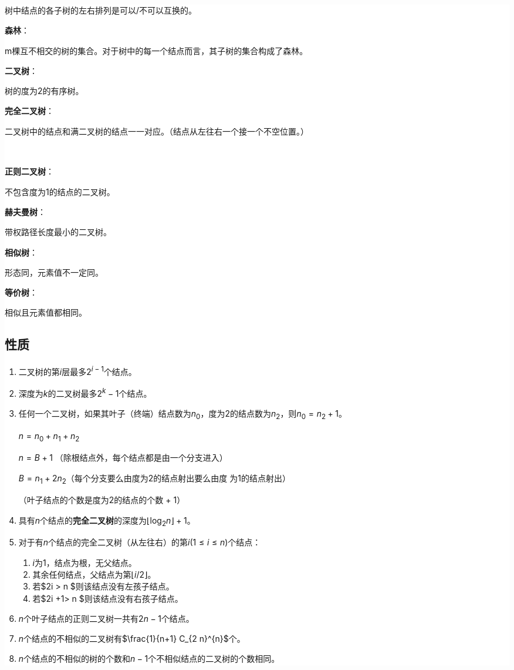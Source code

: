 树中结点的各子树的左右排列是可以/不可以互换的。

**森林**：

m棵互不相交的树的集合。对于树中的每一个结点而言，其子树的集合构成了森林。

**二叉树**：

树的度为2的有序树。

**完全二叉树**：

二叉树中的结点和满二叉树的结点一一对应。（结点从左往右一个接一个不空位置。）

<div style="text-align: center;"><img style="height:200px;width:;" alt="" title="" src="http://ss.showyoumycode.com/StaticData/Blog/Tree/2.png"></div>

**正则二叉树**：

不包含度为1的结点的二叉树。

**赫夫曼树**：

带权路径长度最小的二叉树。

**相似树**：

形态同，元素值不一定同。

**等价树**：

相似且元素值都相同。

## 性质

1. 二叉树的第$i$层最多$2^{i-1}$个结点。

2. 深度为$k$的二叉树最多$2^k-1$个结点。

3. 任何一个二叉树，如果其叶子（终端）结点数为$n_0$，度为$2$的结点数为$n_2$，则$n_0=n_2+1$。

   $n=n_0+n_1+n_2$

   $n = B+1$ （除根结点外，每个结点都是由一个分支进入）

   $B=n_1+2n_2$（每个分支要么由度为2的结点射出要么由度 为1的结点射出）

   （叶子结点的个数是度为2的结点的个数 + 1）

4. 具有$n$个结点的**完全二叉树**的深度为$\lfloor \log_2n \rfloor + 1$。

5. 对于有$n$个结点的完全二叉树（从左往右）的第$i(1\leqslant i \leqslant n)$个结点：

   1. $i$为1，结点为根，无父结点。
   2. 其余任何结点，父结点为第$\lfloor i/2 \rfloor$。
   3. 若$2i > n $则该结点没有左孩子结点。
   4. 若$2i +1> n $则该结点没有右孩子结点。

6. $n$个叶子结点的正则二叉树一共有$2n-1$个结点。

7. $n$个结点的不相似的二叉树有$\frac{1}{n+1} C_{2 n}^{n}$个。

8. $n$个结点的不相似的树的个数和$n-1$个不相似结点的二叉树的个数相同。
